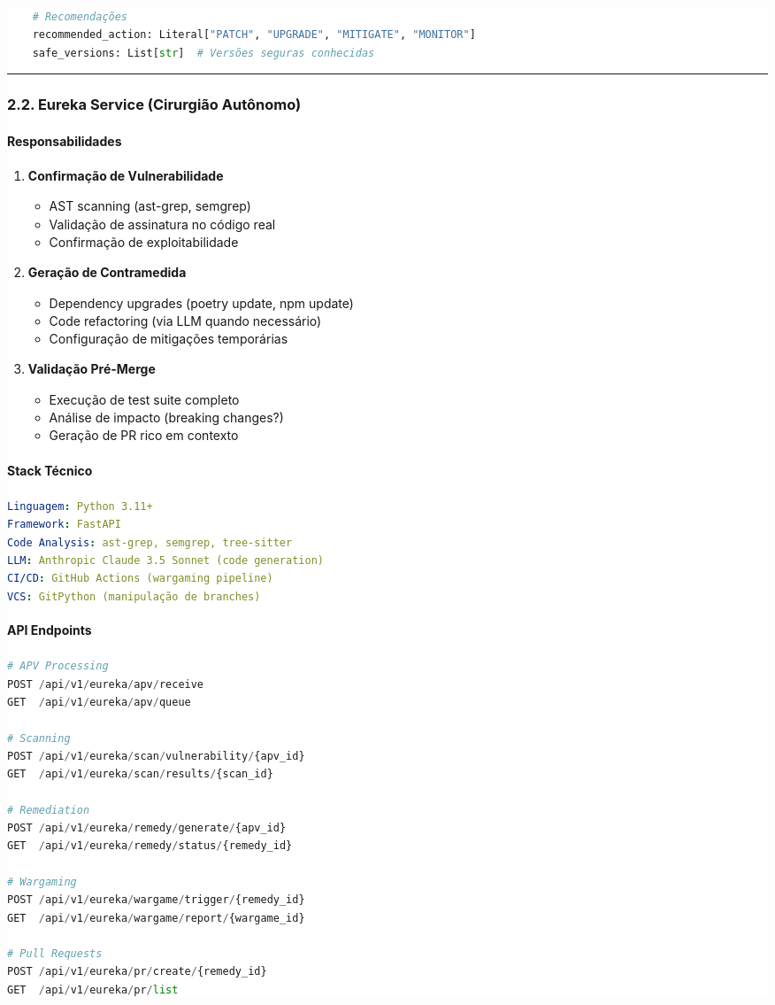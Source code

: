 ```python
    # Recomendações
    recommended_action: Literal["PATCH", "UPGRADE", "MITIGATE", "MONITOR"]
    safe_versions: List[str]  # Versões seguras conhecidas
```

---

### 2.2. Eureka Service (Cirurgião Autônomo)

#### Responsabilidades
1. **Confirmação de Vulnerabilidade**
   - AST scanning (ast-grep, semgrep)
   - Validação de assinatura no código real
   - Confirmação de exploitabilidade

2. **Geração de Contramedida**
   - Dependency upgrades (poetry update, npm update)
   - Code refactoring (via LLM quando necessário)
   - Configuração de mitigações temporárias

3. **Validação Pré-Merge**
   - Execução de test suite completo
   - Análise de impacto (breaking changes?)
   - Geração de PR rico em contexto

#### Stack Técnico
```yaml
Linguagem: Python 3.11+
Framework: FastAPI
Code Analysis: ast-grep, semgrep, tree-sitter
LLM: Anthropic Claude 3.5 Sonnet (code generation)
CI/CD: GitHub Actions (wargaming pipeline)
VCS: GitPython (manipulação de branches)
```

#### API Endpoints
```python
# APV Processing
POST /api/v1/eureka/apv/receive
GET  /api/v1/eureka/apv/queue

# Scanning
POST /api/v1/eureka/scan/vulnerability/{apv_id}
GET  /api/v1/eureka/scan/results/{scan_id}

# Remediation
POST /api/v1/eureka/remedy/generate/{apv_id}
GET  /api/v1/eureka/remedy/status/{remedy_id}

# Wargaming
POST /api/v1/eureka/wargame/trigger/{remedy_id}
GET  /api/v1/eureka/wargame/report/{wargame_id}

# Pull Requests
POST /api/v1/eureka/pr/create/{remedy_id}
GET  /api/v1/eureka/pr/list
```
